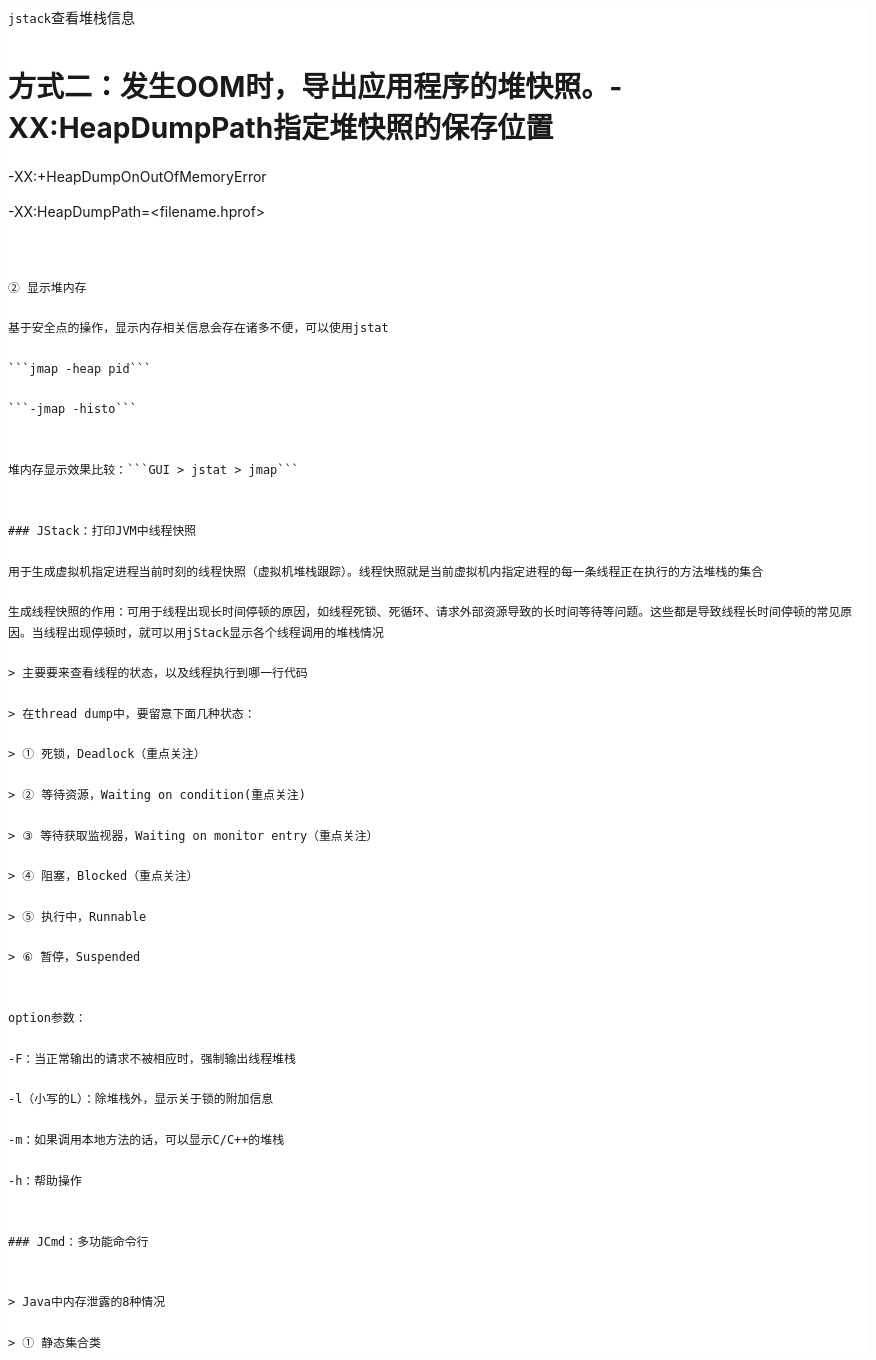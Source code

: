 ```jstack```查看堆栈信息  


# 方式二：发生OOM时，导出应用程序的堆快照。-XX:HeapDumpPath指定堆快照的保存位置

-XX:+HeapDumpOnOutOfMemoryError

-XX:HeapDumpPath=<filename.hprof>

```


② 显示堆内存  

基于安全点的操作，显示内存相关信息会存在诸多不便，可以使用jstat  

```jmap -heap pid```  

```-jmap -histo```  


堆内存显示效果比较：```GUI > jstat > jmap```


### JStack：打印JVM中线程快照

用于生成虚拟机指定进程当前时刻的线程快照（虚拟机堆栈跟踪）。线程快照就是当前虚拟机内指定进程的每一条线程正在执行的方法堆栈的集合  

生成线程快照的作用：可用于线程出现长时间停顿的原因，如线程死锁、死循环、请求外部资源导致的长时间等待等问题。这些都是导致线程长时间停顿的常见原因。当线程出现停顿时，就可以用jStack显示各个线程调用的堆栈情况  

> 主要要来查看线程的状态，以及线程执行到哪一行代码  

> 在thread dump中，要留意下面几种状态：  

> ① 死锁，Deadlock（重点关注）  

> ② 等待资源，Waiting on condition(重点关注)  

> ③ 等待获取监视器，Waiting on monitor entry（重点关注）  

> ④ 阻塞，Blocked（重点关注）  

> ⑤ 执行中，Runnable  

> ⑥ 暂停，Suspended


option参数：  

-F：当正常输出的请求不被相应时，强制输出线程堆栈  

-l（小写的L）：除堆栈外，显示关于锁的附加信息  

-m：如果调用本地方法的话，可以显示C/C++的堆栈  

-h：帮助操作


### JCmd：多功能命令行


> Java中内存泄露的8种情况  

> ① 静态集合类  

```